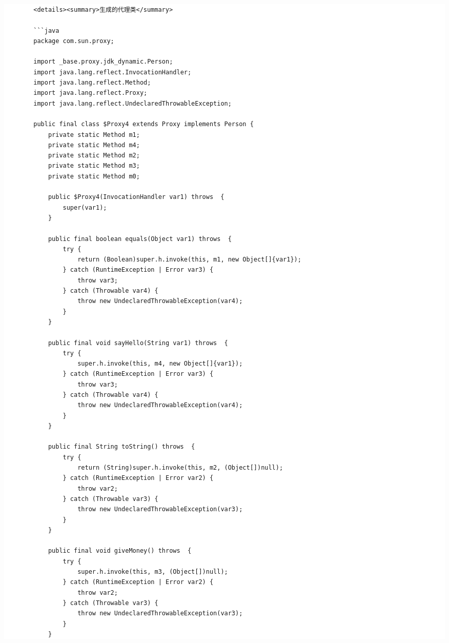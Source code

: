             <details><summary>生成的代理类</summary>

            ```java
            package com.sun.proxy;

            import _base.proxy.jdk_dynamic.Person;
            import java.lang.reflect.InvocationHandler;
            import java.lang.reflect.Method;
            import java.lang.reflect.Proxy;
            import java.lang.reflect.UndeclaredThrowableException;

            public final class $Proxy4 extends Proxy implements Person {
                private static Method m1;
                private static Method m4;
                private static Method m2;
                private static Method m3;
                private static Method m0;

                public $Proxy4(InvocationHandler var1) throws  {
                    super(var1);
                }

                public final boolean equals(Object var1) throws  {
                    try {
                        return (Boolean)super.h.invoke(this, m1, new Object[]{var1});
                    } catch (RuntimeException | Error var3) {
                        throw var3;
                    } catch (Throwable var4) {
                        throw new UndeclaredThrowableException(var4);
                    }
                }

                public final void sayHello(String var1) throws  {
                    try {
                        super.h.invoke(this, m4, new Object[]{var1});
                    } catch (RuntimeException | Error var3) {
                        throw var3;
                    } catch (Throwable var4) {
                        throw new UndeclaredThrowableException(var4);
                    }
                }

                public final String toString() throws  {
                    try {
                        return (String)super.h.invoke(this, m2, (Object[])null);
                    } catch (RuntimeException | Error var2) {
                        throw var2;
                    } catch (Throwable var3) {
                        throw new UndeclaredThrowableException(var3);
                    }
                }

                public final void giveMoney() throws  {
                    try {
                        super.h.invoke(this, m3, (Object[])null);
                    } catch (RuntimeException | Error var2) {
                        throw var2;
                    } catch (Throwable var3) {
                        throw new UndeclaredThrowableException(var3);
                    }
                }
